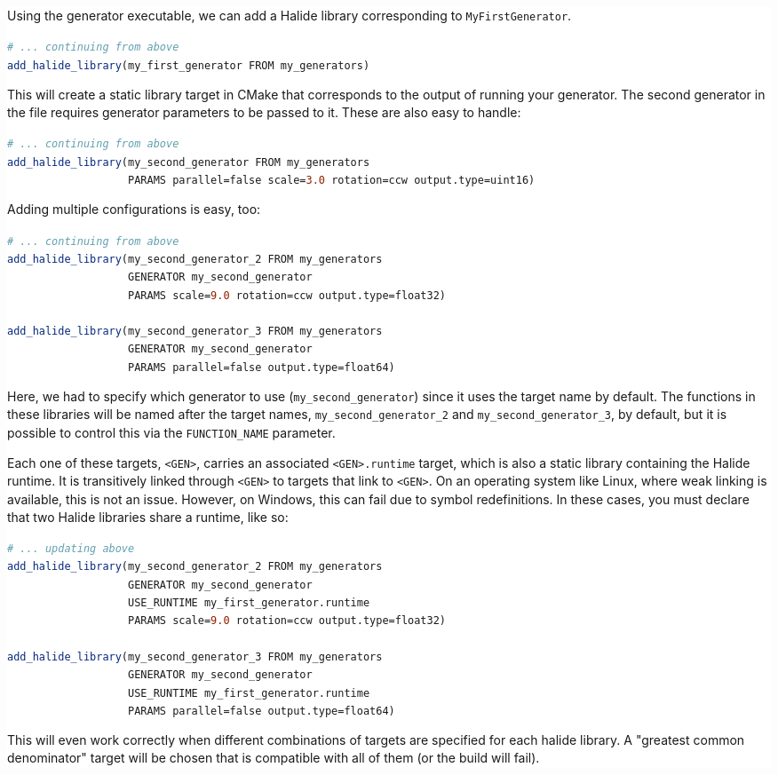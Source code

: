 Using the generator executable, we can add a Halide library corresponding to
`MyFirstGenerator`.

```cmake
# ... continuing from above
add_halide_library(my_first_generator FROM my_generators)
```

This will create a static library target in CMake that corresponds to the output
of running your generator. The second generator in the file requires generator
parameters to be passed to it. These are also easy to handle:

```cmake
# ... continuing from above
add_halide_library(my_second_generator FROM my_generators
                   PARAMS parallel=false scale=3.0 rotation=ccw output.type=uint16)
```

Adding multiple configurations is easy, too:

```cmake
# ... continuing from above
add_halide_library(my_second_generator_2 FROM my_generators
                   GENERATOR my_second_generator
                   PARAMS scale=9.0 rotation=ccw output.type=float32)

add_halide_library(my_second_generator_3 FROM my_generators
                   GENERATOR my_second_generator
                   PARAMS parallel=false output.type=float64)
```

Here, we had to specify which generator to use (`my_second_generator`) since it
uses the target name by default. The functions in these libraries will be named
after the target names, `my_second_generator_2` and `my_second_generator_3`, by
default, but it is possible to control this via the `FUNCTION_NAME` parameter.

Each one of these targets, `<GEN>`, carries an associated `<GEN>.runtime`
target, which is also a static library containing the Halide runtime. It is
transitively linked through `<GEN>` to targets that link to `<GEN>`. On an
operating system like Linux, where weak linking is available, this is not an
issue. However, on Windows, this can fail due to symbol redefinitions. In these
cases, you must declare that two Halide libraries share a runtime, like so:

```cmake
# ... updating above
add_halide_library(my_second_generator_2 FROM my_generators
                   GENERATOR my_second_generator
                   USE_RUNTIME my_first_generator.runtime
                   PARAMS scale=9.0 rotation=ccw output.type=float32)

add_halide_library(my_second_generator_3 FROM my_generators
                   GENERATOR my_second_generator
                   USE_RUNTIME my_first_generator.runtime
                   PARAMS parallel=false output.type=float64)
```

This will even work correctly when different combinations of targets are
specified for each halide library. A "greatest common denominator" target will
be chosen that is compatible with all of them (or the build will fail).
